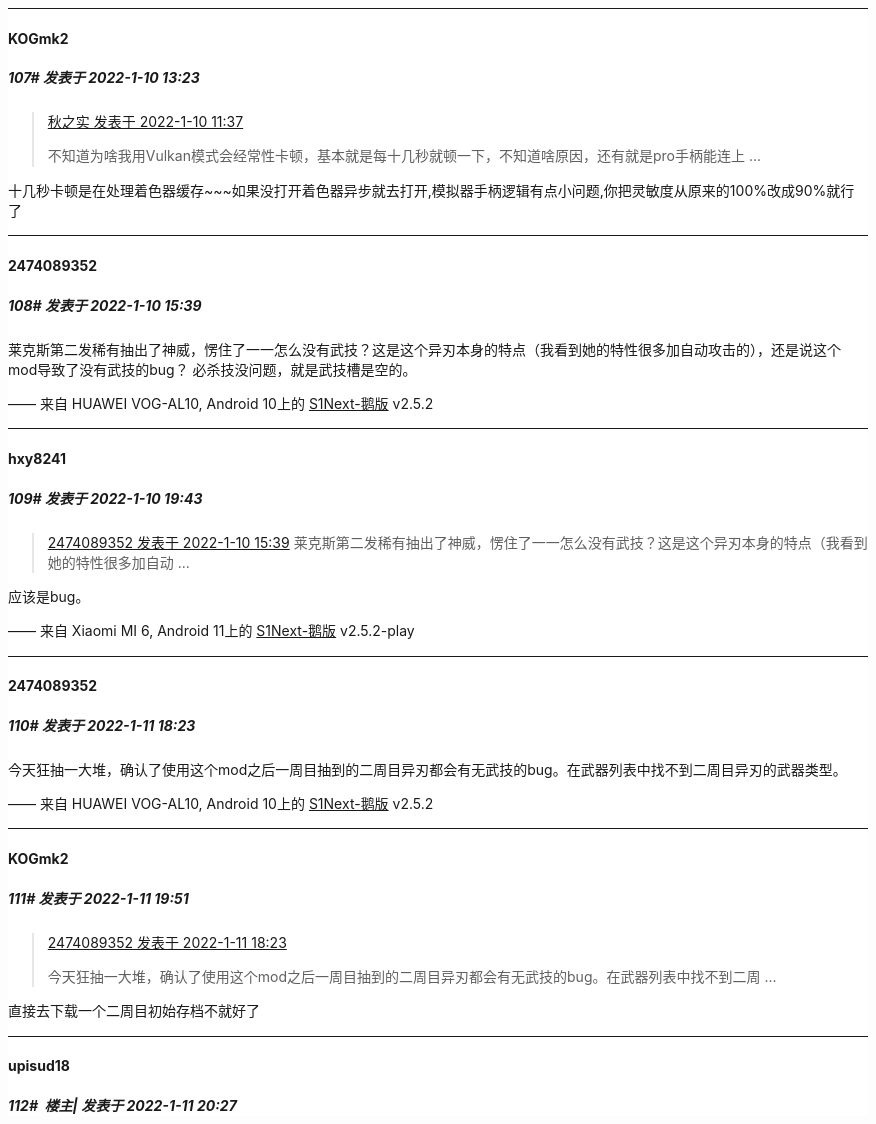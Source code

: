 *****

####  KOGmk2  
##### 107#       发表于 2022-1-10 13:23

<blockquote><a href="httphttps://bbs.saraba1st.com/2b/forum.php?mod=redirect&amp;goto=findpost&amp;pid=54231759&amp;ptid=2046120" target="_blank">秋之实 发表于 2022-1-10 11:37</a>

不知道为啥我用Vulkan模式会经常性卡顿，基本就是每十几秒就顿一下，不知道啥原因，还有就是pro手柄能连上 ...</blockquote>
十几秒卡顿是在处理着色器缓存~~~如果没打开着色器异步就去打开,模拟器手柄逻辑有点小问题,你把灵敏度从原来的100%改成90%就行了

*****

####  2474089352  
##### 108#       发表于 2022-1-10 15:39

莱克斯第二发稀有抽出了神威，愣住了一一怎么没有武技？这是这个异刃本身的特点（我看到她的特性很多加自动攻击的），还是说这个mod导致了没有武技的bug？
必杀技没问题，就是武技槽是空的。

—— 来自 HUAWEI VOG-AL10, Android 10上的 [S1Next-鹅版](https://github.com/ykrank/S1-Next/releases) v2.5.2

*****

####  hxy8241  
##### 109#       发表于 2022-1-10 19:43

<blockquote><a href="httphttps://bbs.saraba1st.com/2b/forum.php?mod=redirect&amp;goto=findpost&amp;pid=54234780&amp;ptid=2046120" target="_blank">2474089352 发表于 2022-1-10 15:39</a>
莱克斯第二发稀有抽出了神威，愣住了一一怎么没有武技？这是这个异刃本身的特点（我看到她的特性很多加自动 ...</blockquote>
应该是bug。

—— 来自 Xiaomi MI 6, Android 11上的 [S1Next-鹅版](https://github.com/ykrank/S1-Next/releases) v2.5.2-play

*****

####  2474089352  
##### 110#       发表于 2022-1-11 18:23

今天狂抽一大堆，确认了使用这个mod之后一周目抽到的二周目异刃都会有无武技的bug。在武器列表中找不到二周目异刃的武器类型。

—— 来自 HUAWEI VOG-AL10, Android 10上的 [S1Next-鹅版](https://github.com/ykrank/S1-Next/releases) v2.5.2

*****

####  KOGmk2  
##### 111#       发表于 2022-1-11 19:51

<blockquote><a href="httphttps://bbs.saraba1st.com/2b/forum.php?mod=redirect&amp;goto=findpost&amp;pid=54249983&amp;ptid=2046120" target="_blank">2474089352 发表于 2022-1-11 18:23</a>

今天狂抽一大堆，确认了使用这个mod之后一周目抽到的二周目异刃都会有无武技的bug。在武器列表中找不到二周 ...</blockquote>
直接去下载一个二周目初始存档不就好了

*****

####  upisud18  
##### 112#         楼主| 发表于 2022-1-11 20:27

